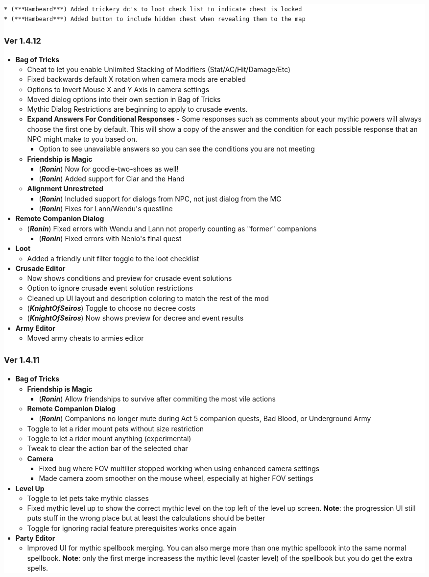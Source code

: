     * (***Hambeard***) Added trickery dc's to loot check list to indicate chest is locked
    * (***Hambeard***) Added button to include hidden chest when revealing them to the map

### Ver 1.4.12

* **Bag of Tricks**
    * Cheat to let you enable Unlimited Stacking of Modifiers (Stat/AC/Hit/Damage/Etc)
    * Fixed backwards default X rotation when camera mods are enabled
    * Options to Invert Mouse X and Y Axis in camera settings
    * Moved dialog options into their own section in Bag of Tricks
    * Mythic Dialog Restrictions are beginning to apply to crusade events.
    * **Expand Answers For Conditional Responses** - Some responses such as comments about your mythic powers will
      always choose the first one by default. This will show a copy of the answer and the condition for each possible
      response that an NPC might make to you based on.
        * Option to see unavailable answers so you can see the conditions you are not meeting
    * **Friendship is Magic**
        * (***Ronin***) Now for goodie-two-shoes as well!
        * (***Ronin***) Added support for Ciar and the Hand
    * **Alignment Unrestrcted**
        * (***Ronin***) Included support for dialogs from NPC, not just dialog from the MC
        * (***Ronin***) Fixes for Lann/Wendu's questline
* **Remote Companion Dialog**
  * (***Ronin***) Fixed errors with Wendu and Lann not properly counting as "former" companions
    * (***Ronin***) Fixed errors with Nenio's final quest
* **Loot**
    * Added a friendly unit filter toggle to the loot checklist
* **Crusade Editor**
    * Now shows conditions and preview for crusade event solutions
    * Option to ignore crusade event solution restrictions
    * Cleaned up UI layout and description coloring to match the rest of the mod
    * (***KnightOfSeiros***) Toggle to choose no decree costs
    * (***KnightOfSeiros***) Now shows preview for decree and event results
* **Army Editor**
    * Moved army cheats to armies editor

### Ver 1.4.11

* **Bag of Tricks**
    * **Friendship is Magic**
        * (***Ronin***) Allow friendships to survive after commiting the most vile actions
    * **Remote Companion Dialog**
        * (***Ronin***) Companions no longer mute during Act 5 companion quests, Bad Blood, or Underground Army
    * Toggle to let a rider mount pets without size restriction
    * Toggle to let a rider mount anything (experimental)
    * Tweak to clear the action bar of the selected char
    * **Camera**
        * Fixed bug where FOV multilier stopped working when using enhanced camera settings
        * Made camera zoom smoother on the mouse wheel, especially at higher FOV settings
* **Level Up**
    * Toggle to let pets take mythic classes
    * Fixed mythic level up to show the correct mythic level on the top left of the level up screen.  **Note**: the
      progression UI still puts stuff in the wrong place but at least the calculations should be better
    * Toggle for ignoring racial feature prerequisites works once again
* **Party Editor**
    * Improved UI for mythic spellbook merging. You can also merge more than one mythic spellbook into the same normal
      spellbook. **Note**: only the first merge increasess the mythic level (caster level) of the spellbook but you do
      get the extra spells.